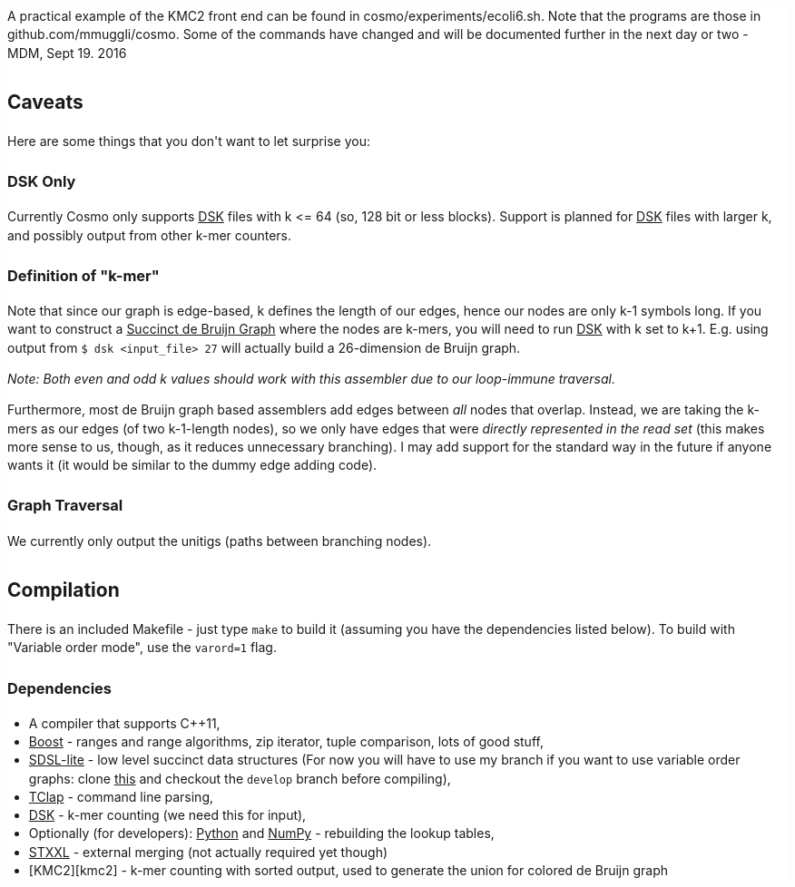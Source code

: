 A practical example of the KMC2 front end can be found in cosmo/experiments/ecoli6.sh.  Note that the programs are those in github.com/mmuggli/cosmo.  Some of the commands have changed and will be documented further in the next day or two - MDM, Sept 19. 2016


## Caveats

Here are some things that you don't want to let surprise you:

### DSK Only

Currently Cosmo only supports [DSK][dsk] files with k <= 64 (so, 128 bit or less blocks).
Support is planned for [DSK][dsk] files with larger k, and possibly output from other k-mer
counters.

### Definition of "k-mer"

Note that since our graph is edge-based, k defines the length of our edges, hence our nodes are only k-1 symbols long.
If you want to construct a [Succinct de Bruijn Graph][succ] where the nodes are k-mers, you will need to run [DSK][dsk]
with k set to k+1. E.g. using output from `$ dsk <input_file> 27` will actually build a 26-dimension de Bruijn graph.

*Note: Both even and odd k values should work with this assembler due to our loop-immune traversal.*

Furthermore, most de Bruijn graph based assemblers add edges between *all* nodes that overlap. Instead, we are taking the
k-mers as our edges (of two k-1-length nodes), so we only have edges that were *directly represented in the read set*
(this makes more sense to us, though, as it reduces unnecessary branching). I may add support for the standard way in the
future if anyone wants it (it would be similar to the dummy edge adding code).


### Graph Traversal

We currently only output the unitigs (paths between branching nodes).


## Compilation

There is an included Makefile - just type `make` to build it (assuming you have the dependencies listed below).
To build with "Variable order mode", use the `varord=1` flag.

### Dependencies  
- A compiler that supports C++11,
- [Boost][boost] - ranges and range algorithms, zip iterator, tuple comparison, lots of good stuff,
- [SDSL-lite][sdsl-lite] - low level succinct data structures (For now you will have to use my branch if you want to use variable order
graphs: clone [this](https://github.com/alexbowe/sdsl-lite) and checkout the `develop` branch before compiling),
- [TClap][tclap] - command line parsing,
- [DSK][dsk] - k-mer counting (we need this for input),
- Optionally (for developers): [Python][python] and [NumPy][numpy] - rebuilding the lookup tables,
- [STXXL][stxxl] - external merging (not actually required yet though)
- [KMC2][kmc2] - k-mer counting with sorted output, used to generate the union for colored de Bruijn graph


[dsk]: http://minia.genouest.org/dsk/
[minia]: http://minia.genouest.org/
[abyss]: https://github.com/bcgsc/abyss
[succ]: http://alexbowe.com/succinct-debruijn-graphs
[debby]: http://github.com/alexbowe/debby
[boost]: http://www.boost.org
[bgl]: http://www.boost.org/doc/libs/1_56_0/libs/graph/doc/
[sdsl-lite]: https://github.com/simongog/sdsl-lite
[networkx]: https://networkx.github.io/
[stxxl]: http://stxxl.sourceforge.net/
[python]: https://www.python.org/
[numpy]: http://www.numpy.org/
[tclap]: http://tclap.sourceforge.net/
[semver]: http://semver.org/
[nucleotides]: http://nucleotid.es/
[tci]: https://travis-ci.org
[abowe]: https://github.com/alexbowe
[cboucher]: http://christinaboucher.com/
[tgagie]: http://www.cs.helsinki.fi/u/gagie/
[ksadakane]: http://researchmap.jp/sada/
[spuglisi]: http://www.cs.helsinki.fi/u/puglisi/
[dkempa]: http://www.cs.helsinki.fi/u/dkempa/
[rchikhi]: https://github.com/rchikhi
[sgog]: https://github.com/simongog/